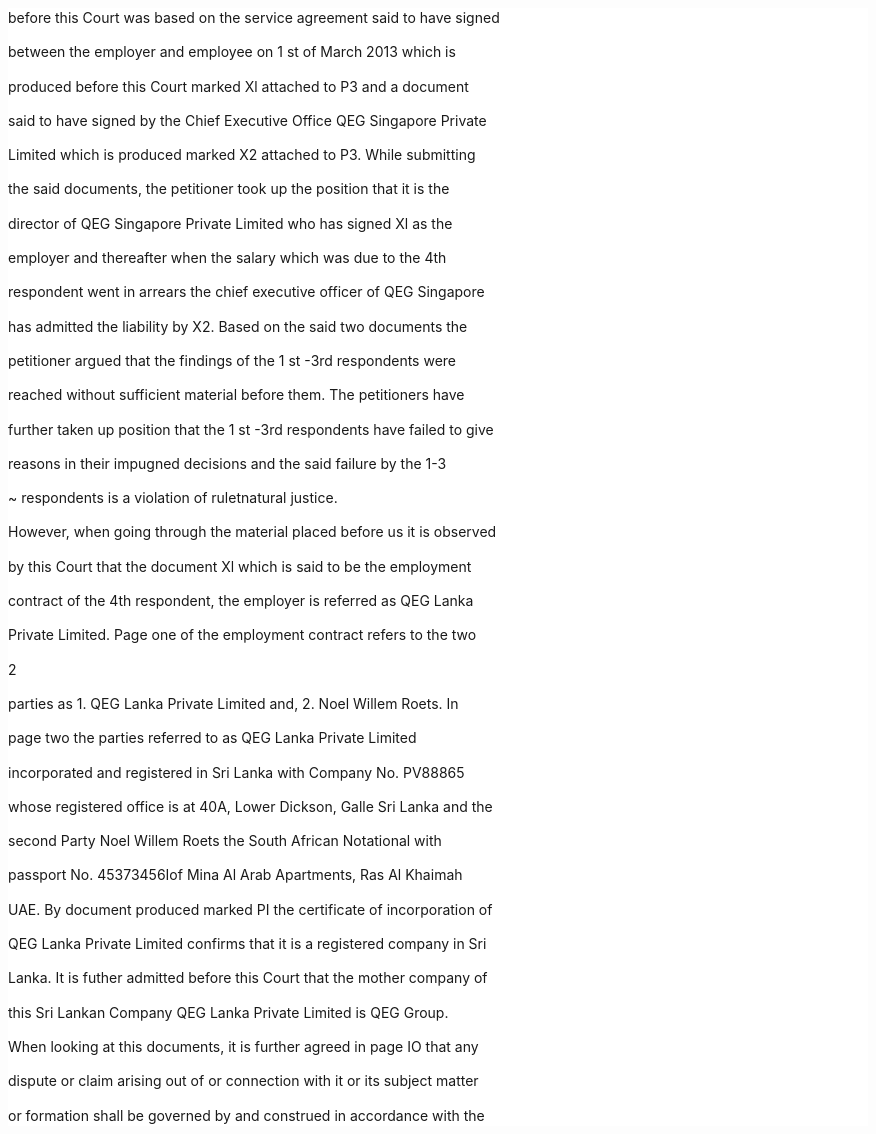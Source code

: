 before this Court was based on the service agreement said to have signed

between the employer and employee on 1 st of March 2013 which is

produced before this Court marked Xl attached to P3 and a document

said to have signed by the Chief Executive Office QEG Singapore Private

Limited which is produced marked X2 attached to P3. While submitting

the said documents, the petitioner took up the position that it is the

director of QEG Singapore Private Limited who has signed Xl as the

employer and thereafter when the salary which was due to the 4th

respondent went in arrears the chief executive officer of QEG Singapore

has admitted the liability by X2. Based on the said two documents the

petitioner argued that the findings of the 1 st -3rd respondents were

reached without sufficient material before them. The petitioners have

further taken up position that the 1 st -3rd respondents have failed to give

reasons in their impugned decisions and the said failure by the 1-3

~ respondents is a violation of ruletnatural justice.

However, when going through the material placed before us it is observed

by this Court that the document Xl which is said to be the employment

contract of the 4th respondent, the employer is referred as QEG Lanka

Private Limited. Page one of the employment contract refers to the two

2

parties as 1. QEG Lanka Private Limited and, 2. Noel Willem Roets. In

page two the parties referred to as QEG Lanka Private Limited

incorporated and registered in Sri Lanka with Company No. PV88865

whose registered office is at 40A, Lower Dickson, Galle Sri Lanka and the

second Party Noel Willem Roets the South African Notational with

passport No. 45373456Iof Mina Al Arab Apartments, Ras Al Khaimah

UAE. By document produced marked PI the certificate of incorporation of

QEG Lanka Private Limited confirms that it is a registered company in Sri

Lanka. It is futher admitted before this Court that the mother company of

this Sri Lankan Company QEG Lanka Private Limited is QEG Group.

When looking at this documents, it is further agreed in page IO that any

dispute or claim arising out of or connection with it or its subject matter

or formation shall be governed by and construed in accordance with the
